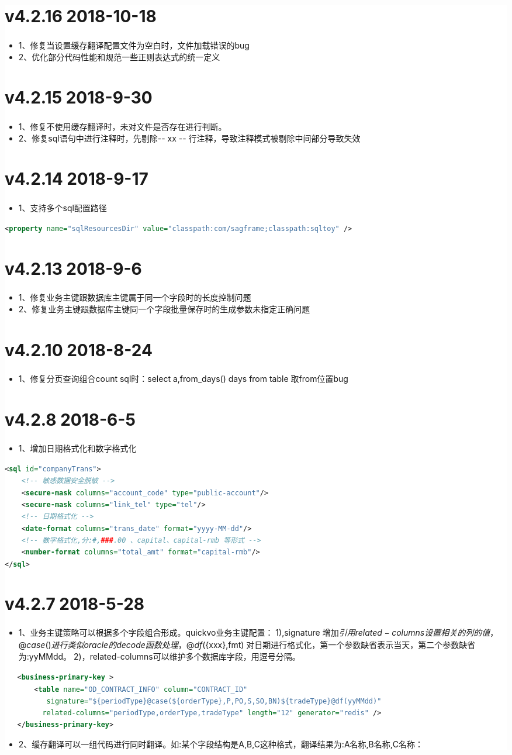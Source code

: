 # v4.2.16 2018-10-18
* 1、修复当设置缓存翻译配置文件为空白时，文件加载错误的bug
* 2、优化部分代码性能和规范一些正则表达式的统一定义

# v4.2.15 2018-9-30
* 1、修复不使用缓存翻译时，未对文件是否存在进行判断。
* 2、修复sql语句中进行注释时，先剔除-- xx -- 行注释，导致注释模式被剔除中间部分导致失效

# v4.2.14 2018-9-17
* 1、支持多个sql配置路径

```xml
<property name="sqlResourcesDir" value="classpath:com/sagframe;classpath:sqltoy" />
```

# v4.2.13 2018-9-6
* 1、修复业务主键跟数据库主键属于同一个字段时的长度控制问题
* 2、修复业务主键跟数据库主键同一个字段批量保存时的生成参数未指定正确问题

# v4.2.10 2018-8-24
* 1、修复分页查询组合count sql时：select a,from_days() days from table 取from位置bug

# v4.2.8 2018-6-5
* 1、增加日期格式化和数字格式化

```xml
<sql id="companyTrans">
    <!-- 敏感数据安全脱敏 -->
	<secure-mask columns="account_code" type="public-account"/>
	<secure-mask columns="link_tel" type="tel"/>
	<!-- 日期格式化 -->
	<date-format columns="trans_date" format="yyyy-MM-dd"/>
	<!-- 数字格式化,分:#,###.00 、capital、capital-rmb 等形式 -->
	<number-format columns="total_amt" format="capital-rmb"/>
</sql>
```

# v4.2.7 2018-5-28
* 1、业务主键策略可以根据多个字段组合形成。quickvo业务主键配置：  1),signature 增加${}引用related-columns 设置相关的列的值，@case() 进行类似oracle的decode函数处理，@df(${xxx},fmt) 对日期进行格式化，第一个参数缺省表示当天，第二个参数缺省为:yyMMdd。
    2)，related-columns可以维护多个数据库字段，用逗号分隔。

```xml
   <business-primary-key >
       <table name="OD_CONTRACT_INFO" column="CONTRACT_ID" 
          signature="${periodType}@case(${orderType},P,PO,S,SO,BN)${tradeType}@df(yyMMdd)" 
         related-columns="periodType,orderType,tradeType" length="12" generator="redis" />
   </business-primary-key>
```
* 2、缓存翻译可以一组代码进行同时翻译。如:某个字段结构是A,B,C这种格式，翻译结果为:A名称,B名称,C名称：
